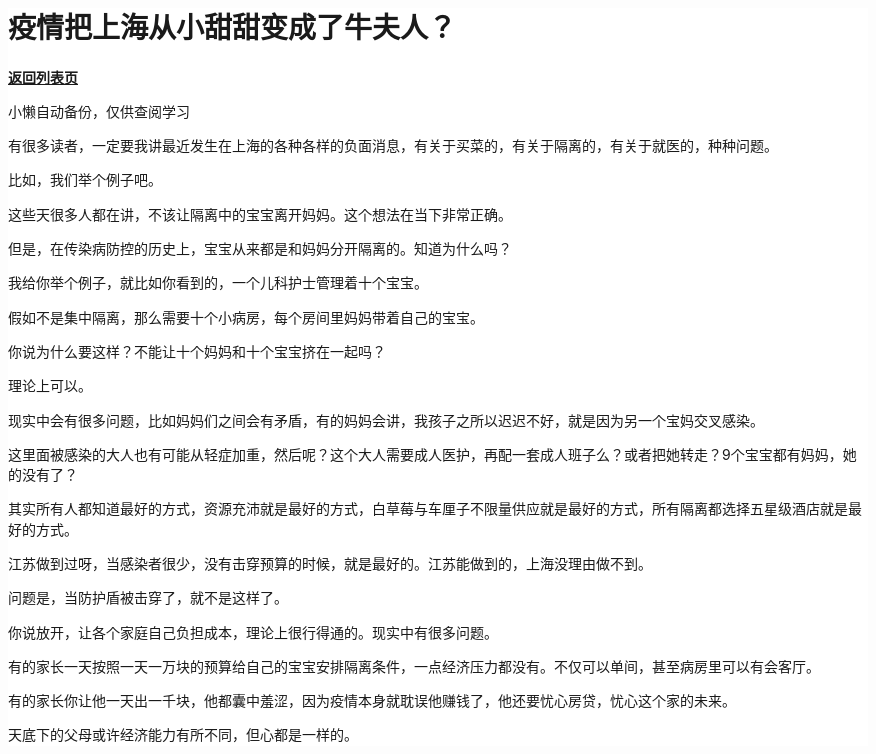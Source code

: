 # 疫情把上海从小甜甜变成了牛夫人？

[**返回列表页**](/gzh/记忆承载)

小懒自动备份，仅供查阅学习

有很多读者，一定要我讲最近发生在上海的各种各样的负面消息，有关于买菜的，有关于隔离的，有关于就医的，种种问题。  

  

比如，我们举个例子吧。

  

这些天很多人都在讲，不该让隔离中的宝宝离开妈妈。这个想法在当下非常正确。

  

但是，在传染病防控的历史上，宝宝从来都是和妈妈分开隔离的。知道为什么吗？

  

我给你举个例子，就比如你看到的，一个儿科护士管理着十个宝宝。  

  

假如不是集中隔离，那么需要十个小病房，每个房间里妈妈带着自己的宝宝。  

  

你说为什么要这样？不能让十个妈妈和十个宝宝挤在一起吗？

  

理论上可以。

  

现实中会有很多问题，比如妈妈们之间会有矛盾，有的妈妈会讲，我孩子之所以迟迟不好，就是因为另一个宝妈交叉感染。  

  

这里面被感染的大人也有可能从轻症加重，然后呢？这个大人需要成人医护，再配一套成人班子么？或者把她转走？9个宝宝都有妈妈，她的没有了？

  

其实所有人都知道最好的方式，资源充沛就是最好的方式，白草莓与车厘子不限量供应就是最好的方式，所有隔离都选择五星级酒店就是最好的方式。

  

江苏做到过呀，当感染者很少，没有击穿预算的时候，就是最好的。江苏能做到的，上海没理由做不到。

  

问题是，当防护盾被击穿了，就不是这样了。

  

你说放开，让各个家庭自己负担成本，理论上很行得通的。现实中有很多问题。

  

有的家长一天按照一天一万块的预算给自己的宝宝安排隔离条件，一点经济压力都没有。不仅可以单间，甚至病房里可以有会客厅。  

  

有的家长你让他一天出一千块，他都囊中羞涩，因为疫情本身就耽误他赚钱了，他还要忧心房贷，忧心这个家的未来。

  

天底下的父母或许经济能力有所不同，但心都是一样的。

  